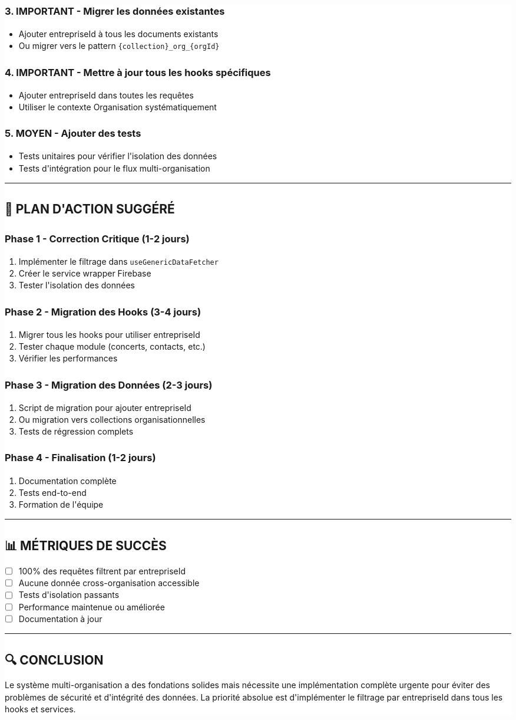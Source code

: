 ### 3. IMPORTANT - Migrer les données existantes
- Ajouter entrepriseId à tous les documents existants
- Ou migrer vers le pattern `{collection}_org_{orgId}`

### 4. IMPORTANT - Mettre à jour tous les hooks spécifiques
- Ajouter entrepriseId dans toutes les requêtes
- Utiliser le contexte Organisation systématiquement

### 5. MOYEN - Ajouter des tests
- Tests unitaires pour vérifier l'isolation des données
- Tests d'intégration pour le flux multi-organisation

---

## 🎯 PLAN D'ACTION SUGGÉRÉ

### Phase 1 - Correction Critique (1-2 jours)
1. Implémenter le filtrage dans `useGenericDataFetcher`
2. Créer le service wrapper Firebase
3. Tester l'isolation des données

### Phase 2 - Migration des Hooks (3-4 jours)
1. Migrer tous les hooks pour utiliser entrepriseId
2. Tester chaque module (concerts, contacts, etc.)
3. Vérifier les performances

### Phase 3 - Migration des Données (2-3 jours)
1. Script de migration pour ajouter entrepriseId
2. Ou migration vers collections organisationnelles
3. Tests de régression complets

### Phase 4 - Finalisation (1-2 jours)
1. Documentation complète
2. Tests end-to-end
3. Formation de l'équipe

---

## 📊 MÉTRIQUES DE SUCCÈS

- [ ] 100% des requêtes filtrent par entrepriseId
- [ ] Aucune donnée cross-organisation accessible
- [ ] Tests d'isolation passants
- [ ] Performance maintenue ou améliorée
- [ ] Documentation à jour

---

## 🔍 CONCLUSION

Le système multi-organisation a des fondations solides mais nécessite une implémentation complète urgente pour éviter des problèmes de sécurité et d'intégrité des données. La priorité absolue est d'implémenter le filtrage par entrepriseId dans tous les hooks et services.